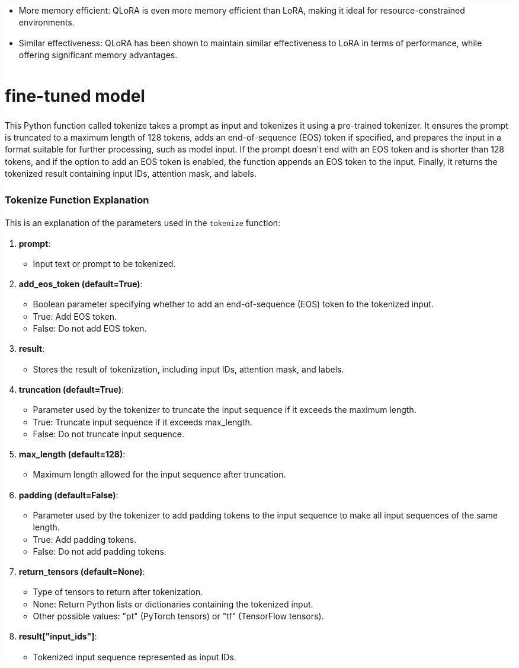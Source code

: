 * More memory efficient: QLoRA is even more memory efficient than LoRA, making it ideal for resource-constrained environments.

* Similar effectiveness: QLoRA has been shown to maintain similar effectiveness to LoRA in terms of performance, while offering significant memory advantages.





# fine-tuned model 

This Python function called tokenize takes a prompt as input and tokenizes it using a pre-trained tokenizer. It ensures the prompt is truncated to a maximum length of 128 tokens, adds an end-of-sequence (EOS) token if specified, and prepares the input in a format suitable for further processing, such as model input. If the prompt doesn't end with an EOS token and is shorter than 128 tokens, and if the option to add an EOS token is enabled, the function appends an EOS token to the input. Finally, it returns the tokenized result containing input IDs, attention mask, and labels.

### Tokenize Function Explanation

This is an explanation of the parameters used in the `tokenize` function:

1. **prompt**: 
   - Input text or prompt to be tokenized.

2. **add_eos_token (default=True)**:
   - Boolean parameter specifying whether to add an end-of-sequence (EOS) token to the tokenized input.
   - True: Add EOS token.
   - False: Do not add EOS token.

3. **result**:
   - Stores the result of tokenization, including input IDs, attention mask, and labels.

4. **truncation (default=True)**:
   - Parameter used by the tokenizer to truncate the input sequence if it exceeds the maximum length.
   - True: Truncate input sequence if it exceeds max_length.
   - False: Do not truncate input sequence.

5. **max_length (default=128)**:
   - Maximum length allowed for the input sequence after truncation.

6. **padding (default=False)**:
   - Parameter used by the tokenizer to add padding tokens to the input sequence to make all input sequences of the same length.
   - True: Add padding tokens.
   - False: Do not add padding tokens.

7. **return_tensors (default=None)**:
   - Type of tensors to return after tokenization.
   - None: Return Python lists or dictionaries containing the tokenized input.
   - Other possible values: "pt" (PyTorch tensors) or "tf" (TensorFlow tensors).

8. **result["input_ids"]**:
   - Tokenized input sequence represented as input IDs.
